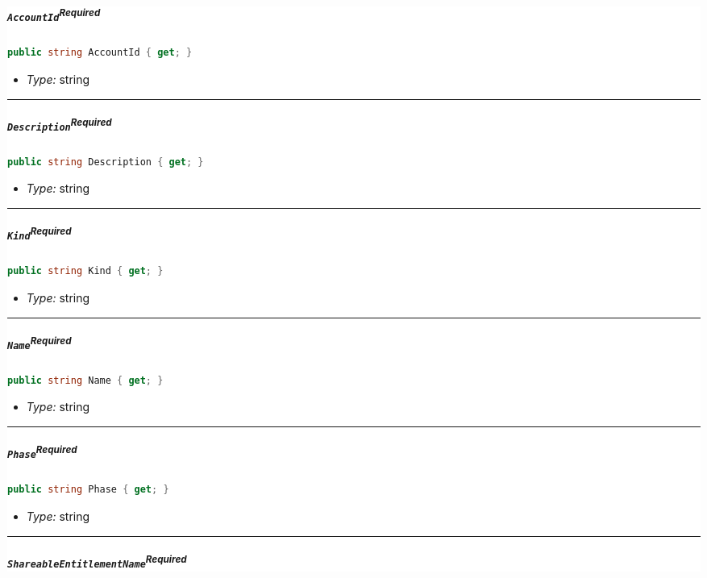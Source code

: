 
##### `AccountId`<sup>Required</sup> <a name="AccountId" id="@cdktf/provider-cloudflare.ruleset.Ruleset.property.accountId"></a>

```csharp
public string AccountId { get; }
```

- *Type:* string

---

##### `Description`<sup>Required</sup> <a name="Description" id="@cdktf/provider-cloudflare.ruleset.Ruleset.property.description"></a>

```csharp
public string Description { get; }
```

- *Type:* string

---

##### `Kind`<sup>Required</sup> <a name="Kind" id="@cdktf/provider-cloudflare.ruleset.Ruleset.property.kind"></a>

```csharp
public string Kind { get; }
```

- *Type:* string

---

##### `Name`<sup>Required</sup> <a name="Name" id="@cdktf/provider-cloudflare.ruleset.Ruleset.property.name"></a>

```csharp
public string Name { get; }
```

- *Type:* string

---

##### `Phase`<sup>Required</sup> <a name="Phase" id="@cdktf/provider-cloudflare.ruleset.Ruleset.property.phase"></a>

```csharp
public string Phase { get; }
```

- *Type:* string

---

##### `ShareableEntitlementName`<sup>Required</sup> <a name="ShareableEntitlementName" id="@cdktf/provider-cloudflare.ruleset.Ruleset.property.shareableEntitlementName"></a>

